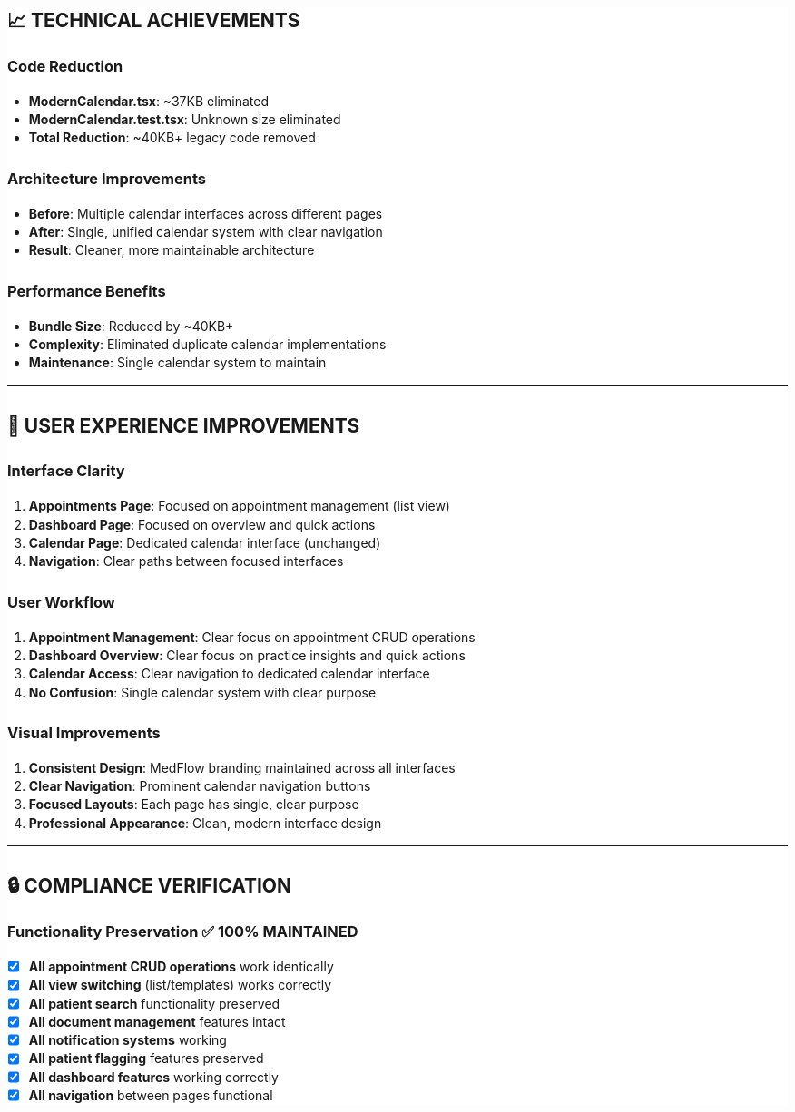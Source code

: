 
## **📈 TECHNICAL ACHIEVEMENTS**

### **Code Reduction**
- **ModernCalendar.tsx**: ~37KB eliminated
- **ModernCalendar.test.tsx**: Unknown size eliminated
- **Total Reduction**: ~40KB+ legacy code removed

### **Architecture Improvements**
- **Before**: Multiple calendar interfaces across different pages
- **After**: Single, unified calendar system with clear navigation
- **Result**: Cleaner, more maintainable architecture

### **Performance Benefits**
- **Bundle Size**: Reduced by ~40KB+
- **Complexity**: Eliminated duplicate calendar implementations
- **Maintenance**: Single calendar system to maintain

---

## **🎯 USER EXPERIENCE IMPROVEMENTS**

### **Interface Clarity**
1. **Appointments Page**: Focused on appointment management (list view)
2. **Dashboard Page**: Focused on overview and quick actions
3. **Calendar Page**: Dedicated calendar interface (unchanged)
4. **Navigation**: Clear paths between focused interfaces

### **User Workflow**
1. **Appointment Management**: Clear focus on appointment CRUD operations
2. **Dashboard Overview**: Clear focus on practice insights and quick actions
3. **Calendar Access**: Clear navigation to dedicated calendar interface
4. **No Confusion**: Single calendar system with clear purpose

### **Visual Improvements**
1. **Consistent Design**: MedFlow branding maintained across all interfaces
2. **Clear Navigation**: Prominent calendar navigation buttons
3. **Focused Layouts**: Each page has single, clear purpose
4. **Professional Appearance**: Clean, modern interface design

---

## **🔒 COMPLIANCE VERIFICATION**

### **Functionality Preservation** ✅ **100% MAINTAINED**
- [x] **All appointment CRUD operations** work identically
- [x] **All view switching** (list/templates) works correctly
- [x] **All patient search** functionality preserved
- [x] **All document management** features intact
- [x] **All notification systems** working
- [x] **All patient flagging** features preserved
- [x] **All dashboard features** working correctly
- [x] **All navigation** between pages functional
